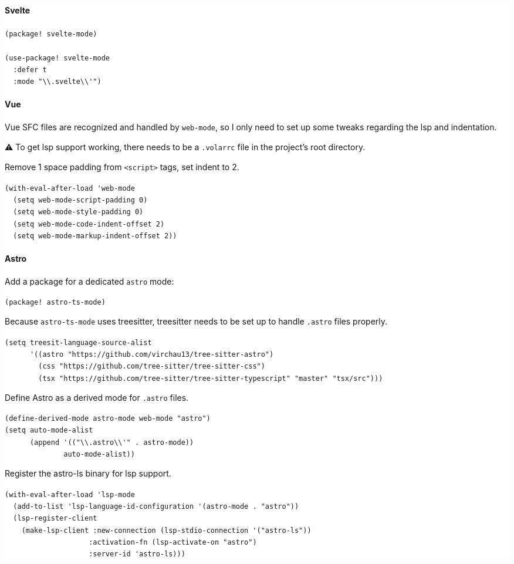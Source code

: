 #### Svelte

    (package! svelte-mode)

    (use-package! svelte-mode
      :defer t
      :mode "\\.svelte\\'")


<a id="org7b86fe9"></a>

#### Vue

Vue SFC files are recognized and handled by `web-mode`, so I only need to set up
some tweaks regarding the lsp and indentation.

⚠️ To get lsp support working, there needs to be a `.volarrc` file in the project&rsquo;s
root directory.

Remove 1 space padding from `<script>` tags, set indent to 2.

    (with-eval-after-load 'web-mode
      (setq web-mode-script-padding 0)
      (setq web-mode-style-padding 0)
      (setq web-mode-code-indent-offset 2)
      (setq web-mode-markup-indent-offset 2))


<a id="org6e72086"></a>

#### Astro

Add a package for a dedicated `astro` mode:

    (package! astro-ts-mode)

Because `astro-ts-mode` uses treesitter, treesitter needs to be set up to handle
`.astro` files properly.

    (setq treesit-language-source-alist
          '((astro "https://github.com/virchau13/tree-sitter-astro")
            (css "https://github.com/tree-sitter/tree-sitter-css")
            (tsx "https://github.com/tree-sitter/tree-sitter-typescript" "master" "tsx/src")))

Define Astro as a derived mode for `.astro` files.

    (define-derived-mode astro-mode web-mode "astro")
    (setq auto-mode-alist
          (append '(("\\.astro\\'" . astro-mode))
                  auto-mode-alist))

Register the astro-ls binary for lsp support.

    (with-eval-after-load 'lsp-mode
      (add-to-list 'lsp-language-id-configuration '(astro-mode . "astro"))
      (lsp-register-client
        (make-lsp-client :new-connection (lsp-stdio-connection '("astro-ls"))
                        :activation-fn (lsp-activate-on "astro")
                        :server-id 'astro-ls)))
